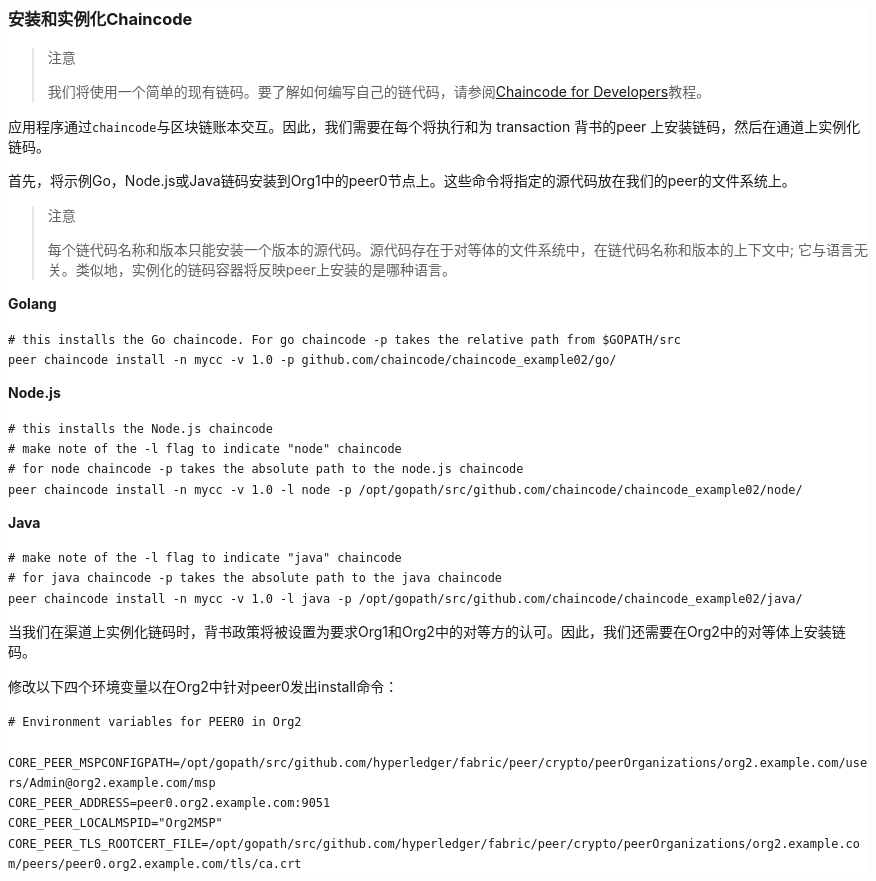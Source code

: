 ### 安装和实例化Chaincode

> 注意
>
> 我们将使用一个简单的现有链码。要了解如何编写自己的链代码，请参阅[Chaincode for Developers](https://hyperledger-fabric.readthedocs.io/en/release-1.4/chaincode4ade.html)教程。
>

应用程序通过`chaincode`与区块链账本交互。因此，我们需要在每个将执行和为 transaction 背书的peer 上安装链码，然后在通道上实例化链码。

首先，将示例Go，Node.js或Java链码安装到Org1中的peer0节点上。这些命令将指定的源代码放在我们的peer的文件系统上。

> 注意
>
> 每个链代码名称和版本只能安装一个版本的源代码。源代码存在于对等体的文件系统中，在链代码名称和版本的上下文中; 它与语言无关。类似地，实例化的链码容器将反映peer上安装的是哪种语言。
>

**Golang**

```
# this installs the Go chaincode. For go chaincode -p takes the relative path from $GOPATH/src
peer chaincode install -n mycc -v 1.0 -p github.com/chaincode/chaincode_example02/go/
```

**Node.js**

```
# this installs the Node.js chaincode
# make note of the -l flag to indicate "node" chaincode
# for node chaincode -p takes the absolute path to the node.js chaincode
peer chaincode install -n mycc -v 1.0 -l node -p /opt/gopath/src/github.com/chaincode/chaincode_example02/node/
```

**Java**

```
# make note of the -l flag to indicate "java" chaincode
# for java chaincode -p takes the absolute path to the java chaincode
peer chaincode install -n mycc -v 1.0 -l java -p /opt/gopath/src/github.com/chaincode/chaincode_example02/java/
```

当我们在渠道上实例化链码时，背书政策将被设置为要求Org1和Org2中的对等方的认可。因此，我们还需要在Org2中的对等体上安装链码。

修改以下四个环境变量以在Org2中针对peer0发出install命令：

```
# Environment variables for PEER0 in Org2

CORE_PEER_MSPCONFIGPATH=/opt/gopath/src/github.com/hyperledger/fabric/peer/crypto/peerOrganizations/org2.example.com/users/Admin@org2.example.com/msp
CORE_PEER_ADDRESS=peer0.org2.example.com:9051
CORE_PEER_LOCALMSPID="Org2MSP"
CORE_PEER_TLS_ROOTCERT_FILE=/opt/gopath/src/github.com/hyperledger/fabric/peer/crypto/peerOrganizations/org2.example.com/peers/peer0.org2.example.com/tls/ca.crt
```
